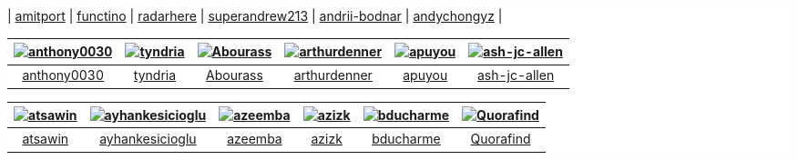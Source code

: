 |                                             [amitport](https://github.com/amitport)                                             |                                            [functino](https://github.com/functino)                                             |                                             [radarhere](https://github.com/radarhere)                                             |                                             [superandrew213](https://github.com/superandrew213)                                              |                                             [andrii-bodnar](https://github.com/andrii-bodnar)                                              |                                             [andychongyz](https://github.com/andychongyz)                                              |

| [<img alt="anthony0030" src="https://avatars.githubusercontent.com/u/13033263?v=4&s=117" width="117">](https://github.com/anthony0030) | [<img alt="tyndria" src="https://avatars.githubusercontent.com/u/17138916?v=4&s=117" width="117">](https://github.com/tyndria) | [<img alt="Abourass" src="https://avatars.githubusercontent.com/u/39917231?v=4&s=117" width="117">](https://github.com/Abourass) | [<img alt="arthurdenner" src="https://avatars.githubusercontent.com/u/13774309?v=4&s=117" width="117">](https://github.com/arthurdenner) | [<img alt="apuyou" src="https://avatars.githubusercontent.com/u/520053?v=4&s=117" width="117">](https://github.com/apuyou) | [<img alt="ash-jc-allen" src="https://avatars.githubusercontent.com/u/39652331?v=4&s=117" width="117">](https://github.com/ash-jc-allen) |
| :------------------------------------------------------------------------------------------------------------------------------------: | :----------------------------------------------------------------------------------------------------------------------------: | :------------------------------------------------------------------------------------------------------------------------------: | :--------------------------------------------------------------------------------------------------------------------------------------: | :------------------------------------------------------------------------------------------------------------------------: | :--------------------------------------------------------------------------------------------------------------------------------------: |
|                                             [anthony0030](https://github.com/anthony0030)                                              |                                             [tyndria](https://github.com/tyndria)                                              |                                             [Abourass](https://github.com/Abourass)                                              |                                             [arthurdenner](https://github.com/arthurdenner)                                              |                                            [apuyou](https://github.com/apuyou)                                             |                                             [ash-jc-allen](https://github.com/ash-jc-allen)                                              |

| [<img alt="atsawin" src="https://avatars.githubusercontent.com/u/666663?v=4&s=117" width="117">](https://github.com/atsawin) | [<img alt="ayhankesicioglu" src="https://avatars.githubusercontent.com/u/36304312?v=4&s=117" width="117">](https://github.com/ayhankesicioglu) | [<img alt="azeemba" src="https://avatars.githubusercontent.com/u/2160795?v=4&s=117" width="117">](https://github.com/azeemba) | [<img alt="azizk" src="https://avatars.githubusercontent.com/u/37282?v=4&s=117" width="117">](https://github.com/azizk) | [<img alt="bducharme" src="https://avatars.githubusercontent.com/u/4173569?v=4&s=117" width="117">](https://github.com/bducharme) | [<img alt="Quorafind" src="https://avatars.githubusercontent.com/u/13215013?v=4&s=117" width="117">](https://github.com/Quorafind) |
| :--------------------------------------------------------------------------------------------------------------------------: | :--------------------------------------------------------------------------------------------------------------------------------------------: | :---------------------------------------------------------------------------------------------------------------------------: | :---------------------------------------------------------------------------------------------------------------------: | :-------------------------------------------------------------------------------------------------------------------------------: | :--------------------------------------------------------------------------------------------------------------------------------: |
|                                            [atsawin](https://github.com/atsawin)                                             |                                             [ayhankesicioglu](https://github.com/ayhankesicioglu)                                              |                                             [azeemba](https://github.com/azeemba)                                             |                                            [azizk](https://github.com/azizk)                                            |                                             [bducharme](https://github.com/bducharme)                                             |                                             [Quorafind](https://github.com/Quorafind)                                              |
